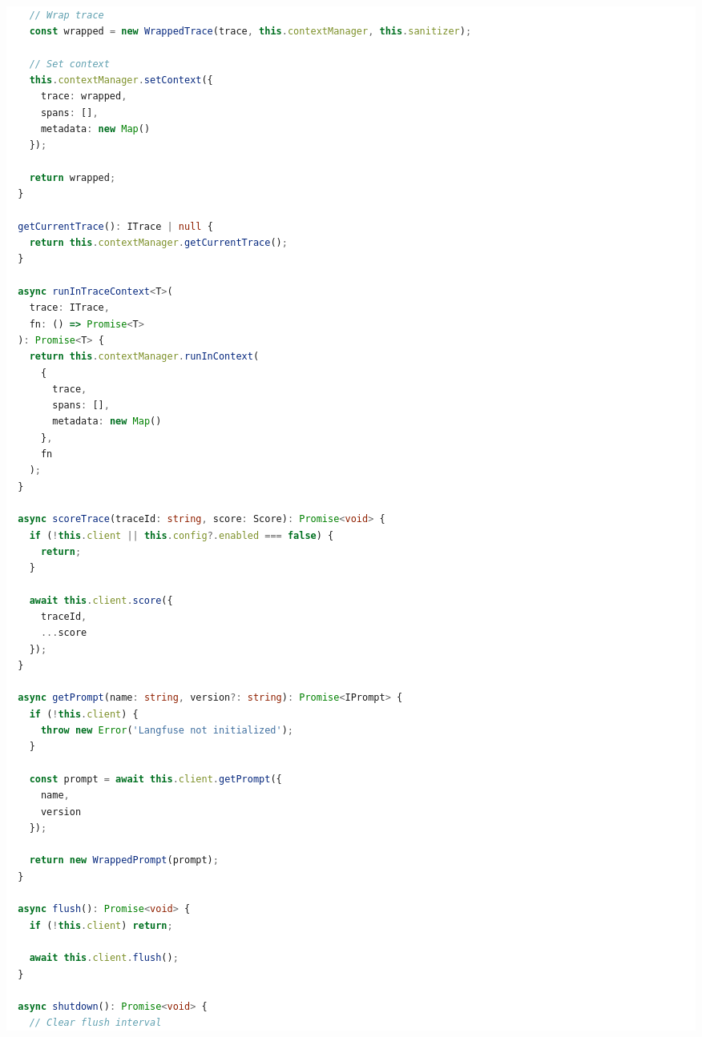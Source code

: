 ```typescript
    // Wrap trace
    const wrapped = new WrappedTrace(trace, this.contextManager, this.sanitizer);
    
    // Set context
    this.contextManager.setContext({
      trace: wrapped,
      spans: [],
      metadata: new Map()
    });
    
    return wrapped;
  }
  
  getCurrentTrace(): ITrace | null {
    return this.contextManager.getCurrentTrace();
  }
  
  async runInTraceContext<T>(
    trace: ITrace,
    fn: () => Promise<T>
  ): Promise<T> {
    return this.contextManager.runInContext(
      {
        trace,
        spans: [],
        metadata: new Map()
      },
      fn
    );
  }
  
  async scoreTrace(traceId: string, score: Score): Promise<void> {
    if (!this.client || this.config?.enabled === false) {
      return;
    }
    
    await this.client.score({
      traceId,
      ...score
    });
  }
  
  async getPrompt(name: string, version?: string): Promise<IPrompt> {
    if (!this.client) {
      throw new Error('Langfuse not initialized');
    }
    
    const prompt = await this.client.getPrompt({
      name,
      version
    });
    
    return new WrappedPrompt(prompt);
  }
  
  async flush(): Promise<void> {
    if (!this.client) return;
    
    await this.client.flush();
  }
  
  async shutdown(): Promise<void> {
    // Clear flush interval
```